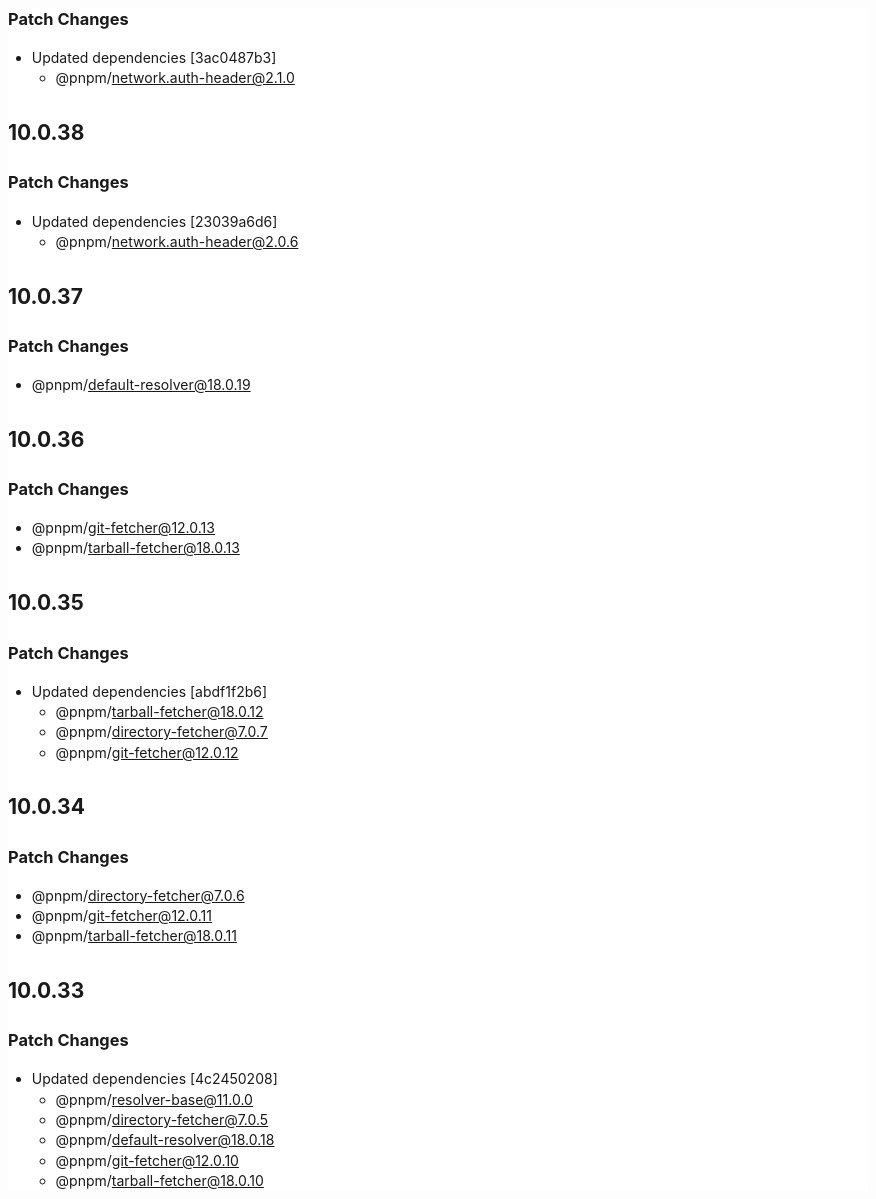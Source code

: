 ### Patch Changes

- Updated dependencies [3ac0487b3]
  - @pnpm/network.auth-header@2.1.0

## 10.0.38

### Patch Changes

- Updated dependencies [23039a6d6]
  - @pnpm/network.auth-header@2.0.6

## 10.0.37

### Patch Changes

- @pnpm/default-resolver@18.0.19

## 10.0.36

### Patch Changes

- @pnpm/git-fetcher@12.0.13
- @pnpm/tarball-fetcher@18.0.13

## 10.0.35

### Patch Changes

- Updated dependencies [abdf1f2b6]
  - @pnpm/tarball-fetcher@18.0.12
  - @pnpm/directory-fetcher@7.0.7
  - @pnpm/git-fetcher@12.0.12

## 10.0.34

### Patch Changes

- @pnpm/directory-fetcher@7.0.6
- @pnpm/git-fetcher@12.0.11
- @pnpm/tarball-fetcher@18.0.11

## 10.0.33

### Patch Changes

- Updated dependencies [4c2450208]
  - @pnpm/resolver-base@11.0.0
  - @pnpm/directory-fetcher@7.0.5
  - @pnpm/default-resolver@18.0.18
  - @pnpm/git-fetcher@12.0.10
  - @pnpm/tarball-fetcher@18.0.10
